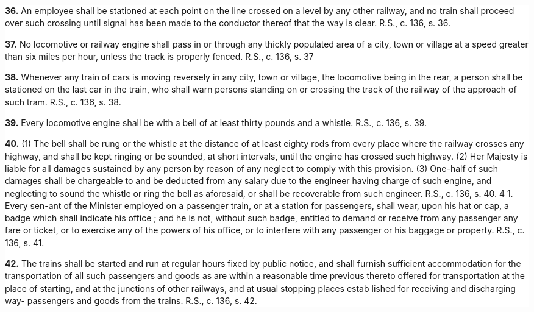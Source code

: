 **36.** An employee shall be stationed at each
point on the line crossed on a level by any
other railway, and no train shall proceed over
such crossing until signal has been made to
the conductor thereof that the way is clear.
R.S., c. 136, s. 36.

**37.** No locomotive or railway engine shall
pass in or through any thickly populated area
of a city, town or village at a speed greater
than six miles per hour, unless the track is
properly fenced. R.S., c. 136, s. 37

**38.** Whenever any train of cars is moving
reversely in any city, town or village, the
locomotive being in the rear, a person shall
be stationed on the last car in the train, who
shall warn persons standing on or crossing the
track of the railway of the approach of such
tram. R.S., c. 136, s. 38.

**39.** Every locomotive engine shall be
with a bell of at least thirty pounds
and a whistle. R.S., c. 136, s. 39.

**40.** (1) The bell shall be rung or the whistle
at the distance of at least eighty rods
from every place where the railway crosses
any highway, and shall be kept ringing or be
sounded, at short intervals, until the engine
has crossed such highway.
(2) Her Majesty is liable for all damages
sustained by any person by reason of any
neglect to comply with this provision.
(3) One-half of such damages shall be
chargeable to and be deducted from any
salary due to the engineer having charge of
such engine, and neglecting to sound the
whistle or ring the bell as aforesaid, or shall
be recoverable from such engineer. R.S., c.
136, s. 40.
4 1. Every sen-ant of the Minister employed
on a passenger train, or at a station for
passengers, shall wear, upon his hat or cap, a
badge which shall indicate his office ; and he
is not, without such badge, entitled to demand
or receive from any passenger any fare or
ticket, or to exercise any of the powers of his
office, or to interfere with any passenger or
his baggage or property. R.S., c. 136, s. 41.

**42.** The trains shall be started and run at
regular hours fixed by public notice, and shall
furnish sufficient accommodation for the
transportation of all such passengers and
goods as are within a reasonable time previous
thereto offered for transportation at the place
of starting, and at the junctions of other
railways, and at usual stopping places estab
lished for receiving and discharging way-
passengers and goods from the trains. R.S., c.
136, s. 42.
